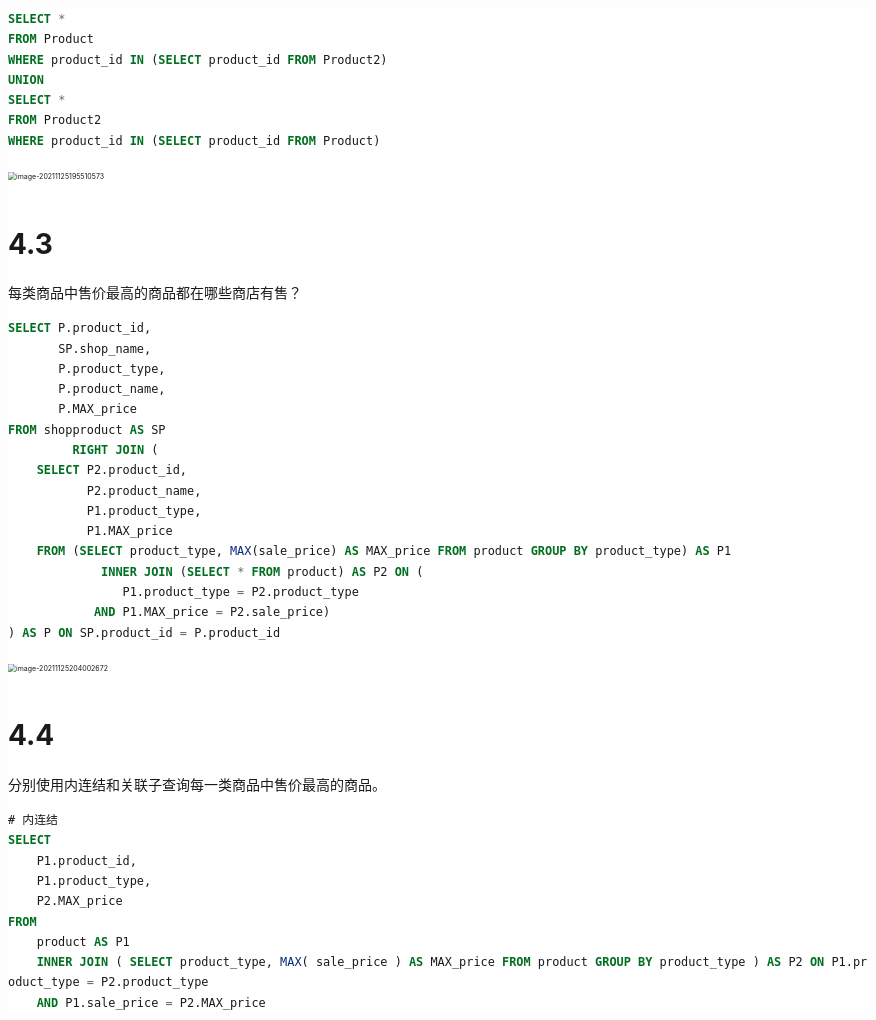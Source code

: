 ```sql
SELECT *
FROM Product
WHERE product_id IN (SELECT product_id FROM Product2)
UNION
SELECT *
FROM Product2
WHERE product_id IN (SELECT product_id FROM Product)
```

<img src="https://gitee.com/shenhao-stu/picgo/raw/master/Others/image-20211125195510573.png" alt="image-20211125195510573" style="zoom:50%;" />

# **4.3**

每类商品中售价最高的商品都在哪些商店有售？

```sql
SELECT P.product_id,
       SP.shop_name,
       P.product_type,
       P.product_name,
       P.MAX_price
FROM shopproduct AS SP
         RIGHT JOIN (
    SELECT P2.product_id,
           P2.product_name,
           P1.product_type,
           P1.MAX_price
    FROM (SELECT product_type, MAX(sale_price) AS MAX_price FROM product GROUP BY product_type) AS P1
             INNER JOIN (SELECT * FROM product) AS P2 ON (
                P1.product_type = P2.product_type
            AND P1.MAX_price = P2.sale_price)
) AS P ON SP.product_id = P.product_id
```

<img src="https://gitee.com/shenhao-stu/picgo/raw/master/Others/image-20211125204002672.png" alt="image-20211125204002672" style="zoom:50%;" />

# **4.4**

分别使用内连结和关联子查询每一类商品中售价最高的商品。

```sql
# 内连结
SELECT
	P1.product_id,
	P1.product_type,
	P2.MAX_price 
FROM
	product AS P1
	INNER JOIN ( SELECT product_type, MAX( sale_price ) AS MAX_price FROM product GROUP BY product_type ) AS P2 ON P1.product_type = P2.product_type 
	AND P1.sale_price = P2.MAX_price
```
